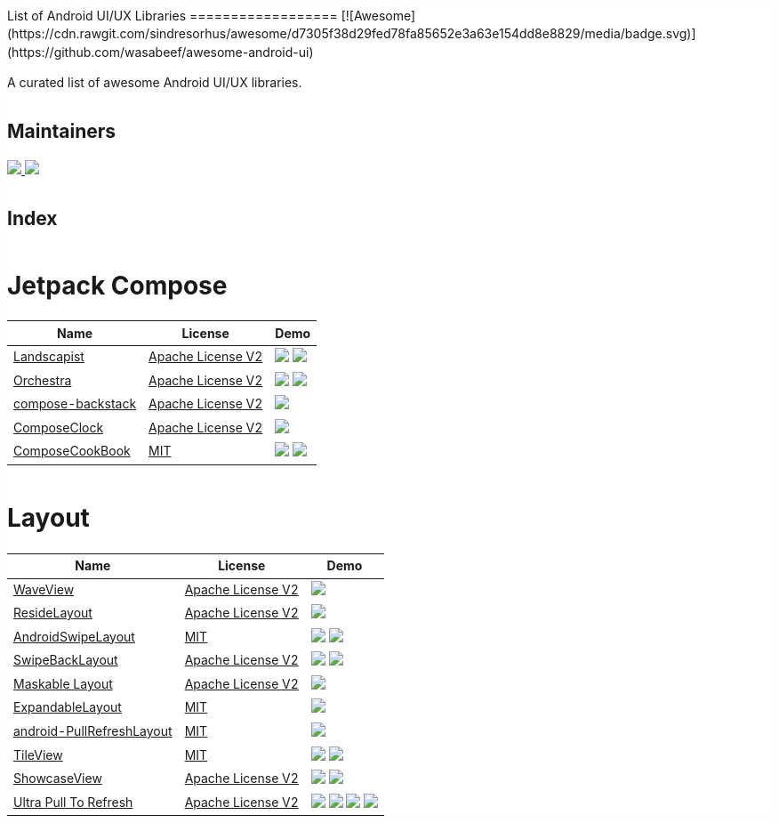 <div class="github-widget" data-repo="wasabeef/awesome-android-ui"></div>
<script async src="https://pagead2.googlesyndication.com/pagead/js/adsbygoogle.js"></script><ins class="adsbygoogle" style="display:block" data-ad-client="ca-pub-6890694312814945" data-ad-slot="5473692530" data-ad-format="auto"  data-full-width-responsive="true"></ins><script>(adsbygoogle = window.adsbygoogle || []).push({});</script>
List of Android UI/UX Libraries
==================
[![Awesome](https://cdn.rawgit.com/sindresorhus/awesome/d7305f38d29fed78fa85652e3a63e154dd8e8829/media/badge.svg)](https://github.com/wasabeef/awesome-android-ui)

A curated list of awesome Android UI/UX libraries.

## Maintainers
<p>
  <a href="https://github.com/wasabeef">
    <img src="https://avatars1.githubusercontent.com/u/1833474?s=48" />
  </a>
  <a href="https://github.com/pgreze">
    <img src="https://avatars3.githubusercontent.com/u/14812354?s=48" />
  </a>
</p>

## Index

Jetpack Compose
======================
Name | License | Demo
--- | --- | ---
[Landscapist](https://raw.githubusercontent.com/skydoves/landscapist) | [Apache License V2](https://www.apache.org/licenses/LICENSE-2.0) | <img src="https://user-images.githubusercontent.com/24237865/95661452-6abad480-0b6a-11eb-91c4-7cbe40b77927.gif" width="46%"> <img src="https://user-images.githubusercontent.com/24237865/95812167-be3a4780-0d4f-11eb-9360-2a4a66a3fb46.gif" width="46%">
[Orchestra](https://raw.githubusercontent.com/skydoves/Orchestra) | [Apache License V2](https://www.apache.org/licenses/LICENSE-2.0) | <img src="https://user-images.githubusercontent.com/24237865/61194943-f9d70380-a6ff-11e9-807f-ba1ca8126f8a.gif" width="46%"> <img src="https://user-images.githubusercontent.com/24237865/95007367-d58b7d80-0649-11eb-857b-9e0187be70d1.gif" width="44%">
[compose-backstack](https://raw.githubusercontent.com/zach-klippenstein/compose-backstack) | [Apache License V2](https://www.apache.org/licenses/LICENSE-2.0) | <img src="https://raw.githubusercontent.com/zach-klippenstein/compose-backstack/blob/main/.images/inspector.gif" width="49%">
[ComposeClock](https://raw.githubusercontent.com/adibfara/ComposeClock) | [Apache License V2](https://www.apache.org/licenses/LICENSE-2.0) | <img src="https://raw.githubusercontent.com/adibfara/ComposeClock/master/demo.gif" width="49%">
[ComposeCookBook](https://raw.githubusercontent.com/Gurupreet/ComposeCookBook) | [MIT](https://opensource.org/licenses/MIT) | <img src="https://media.giphy.com/media/WOlo2cTDdjGkgdAJQK/giphy.gif" width="46%"> <img src="https://media.giphy.com/media/pZfwwwOlKQtiyJFPr2/giphy.gif" width="46%">

Layout
======================
Name | License | Demo
--- | --- | ---
[WaveView](https://github.com/john990/WaveView) | [Apache License V2](https://www.apache.org/licenses/LICENSE-2.0) | <img src="https://raw.githubusercontent.com/wasabeef/awesome-android-ui/master/art/waveview.gif" width="49%">
[ResideLayout](https://github.com/kyze8439690/ResideLayout) | [Apache License V2](https://www.apache.org/licenses/LICENSE-2.0) | <img src="https://raw.githubusercontent.com/wasabeef/awesome-android-ui/master/art/ResideLayout.gif" width="49%">
[AndroidSwipeLayout](https://github.com/daimajia/AndroidSwipeLayout) | [MIT](https://opensource.org/licenses/MIT) | <img src="https://raw.githubusercontent.com/wasabeef/awesome-android-ui/master/art/AndroidSwipeLayout.gif" width="49%"> <img src="https://raw.githubusercontent.com/wasabeef/awesome-android-ui/master/art/AndroidSwipeLayout2.gif" width="49%">
[SwipeBackLayout](https://github.com/ikew0ng/SwipeBackLayout) | [Apache License V2](https://www.apache.org/licenses/LICENSE-2.0) | <img src="https://raw.githubusercontent.com/wasabeef/awesome-android-ui/master/art/SwipeBackLayout.webp" width="49%"> <img src="https://raw.githubusercontent.com/wasabeef/awesome-android-ui/master/art/SwipeBackLayout2.webp" width="49%">
[Maskable Layout](https://github.com/christophesmet/android_maskable_layout) | [Apache License V2](https://www.apache.org/licenses/LICENSE-2.0) | <img src="https://raw.githubusercontent.com/wasabeef/awesome-android-ui/master/art/android_maskable_layout.gif" width="49%">
[ExpandableLayout](https://github.com/traex/ExpandableLayout) | [MIT](https://opensource.org/licenses/MIT) | <img src="https://raw.githubusercontent.com/wasabeef/awesome-android-ui/master/art/ExpandableLayout.gif" width="49%">
[android-PullRefreshLayout](https://github.com/baoyongzhang/android-PullRefreshLayout) | [MIT](https://opensource.org/licenses/MIT) | <img src="https://raw.githubusercontent.com/wasabeef/awesome-android-ui/master/art/android-PullRefreshLayout.gif" width="49%">
[TileView](https://github.com/moagrius/TileView) | [MIT](https://opensource.org/licenses/MIT) | <img src="https://raw.githubusercontent.com/wasabeef/awesome-android-ui/master/art/TileView.jpeg" width="49%"> <img src="https://raw.githubusercontent.com/wasabeef/awesome-android-ui/master/art/TileView2.jpeg" width="49%">
[ShowcaseView](https://github.com/amlcurran/ShowcaseView) | [Apache License V2](https://www.apache.org/licenses/LICENSE-2.0) | <img src="https://raw.githubusercontent.com/wasabeef/awesome-android-ui/master/art/ShowcaseView.png" width="49%"> <img src="https://raw.githubusercontent.com/wasabeef/awesome-android-ui/master/art/ShowcaseView2.png" width="49%">
[Ultra Pull To Refresh](https://github.com/liaohuqiu/android-Ultra-Pull-To-Refresh) | [Apache License V2](https://www.apache.org/licenses/LICENSE-2.0) | <img src="https://raw.githubusercontent.com/wasabeef/awesome-android-ui/master/art/android-Ultra-Pull-To-Refresh.gif" width="49%"> <img src="https://raw.githubusercontent.com/wasabeef/awesome-android-ui/master/art/android-Ultra-Pull-To-Refresh2.gif" width="49%"> <img src="https://raw.githubusercontent.com/wasabeef/awesome-android-ui/master/art/android-Ultra-Pull-To-Refresh3.gif" width="49%"> <img src="https://raw.githubusercontent.com/wasabeef/awesome-android-ui/master/art/android-Ultra-Pull-To-Refresh4.gif" width="49%">